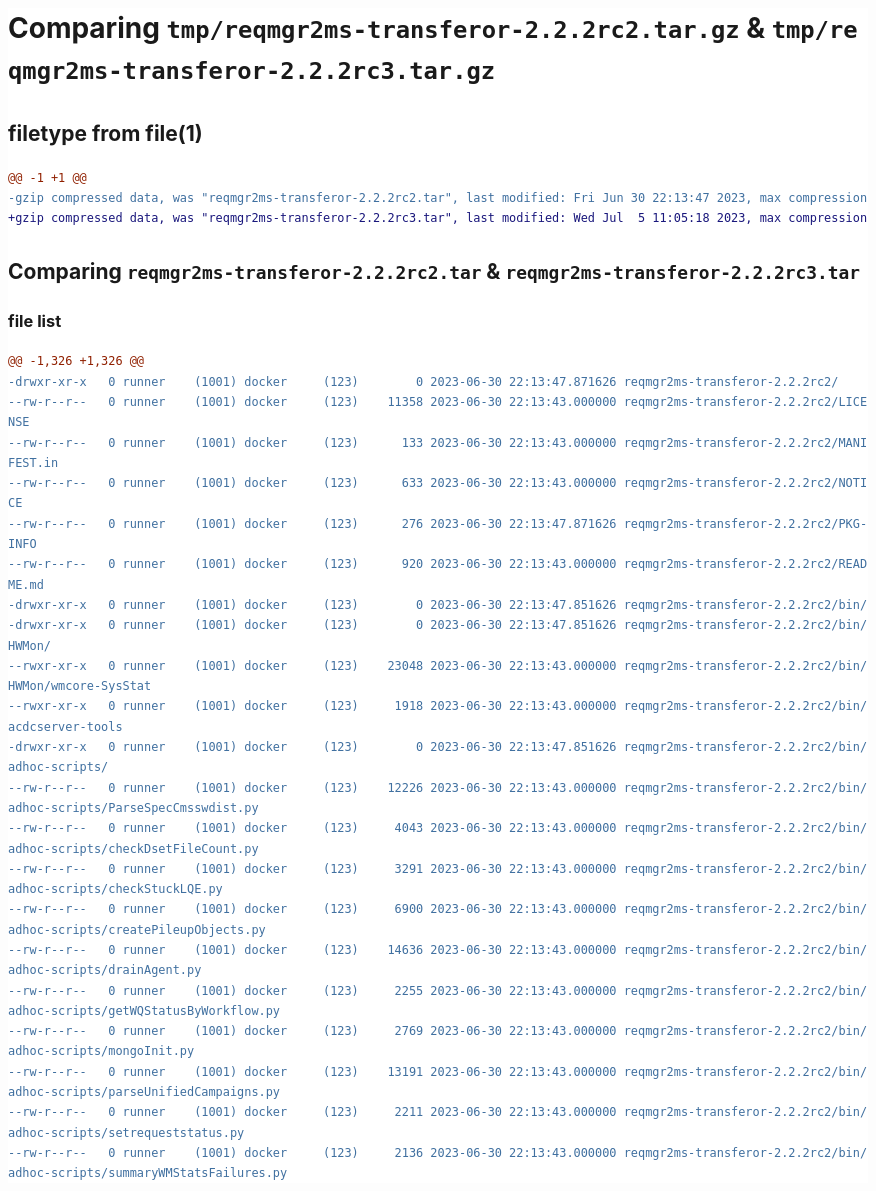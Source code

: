 # Comparing `tmp/reqmgr2ms-transferor-2.2.2rc2.tar.gz` & `tmp/reqmgr2ms-transferor-2.2.2rc3.tar.gz`

## filetype from file(1)

```diff
@@ -1 +1 @@
-gzip compressed data, was "reqmgr2ms-transferor-2.2.2rc2.tar", last modified: Fri Jun 30 22:13:47 2023, max compression
+gzip compressed data, was "reqmgr2ms-transferor-2.2.2rc3.tar", last modified: Wed Jul  5 11:05:18 2023, max compression
```

## Comparing `reqmgr2ms-transferor-2.2.2rc2.tar` & `reqmgr2ms-transferor-2.2.2rc3.tar`

### file list

```diff
@@ -1,326 +1,326 @@
-drwxr-xr-x   0 runner    (1001) docker     (123)        0 2023-06-30 22:13:47.871626 reqmgr2ms-transferor-2.2.2rc2/
--rw-r--r--   0 runner    (1001) docker     (123)    11358 2023-06-30 22:13:43.000000 reqmgr2ms-transferor-2.2.2rc2/LICENSE
--rw-r--r--   0 runner    (1001) docker     (123)      133 2023-06-30 22:13:43.000000 reqmgr2ms-transferor-2.2.2rc2/MANIFEST.in
--rw-r--r--   0 runner    (1001) docker     (123)      633 2023-06-30 22:13:43.000000 reqmgr2ms-transferor-2.2.2rc2/NOTICE
--rw-r--r--   0 runner    (1001) docker     (123)      276 2023-06-30 22:13:47.871626 reqmgr2ms-transferor-2.2.2rc2/PKG-INFO
--rw-r--r--   0 runner    (1001) docker     (123)      920 2023-06-30 22:13:43.000000 reqmgr2ms-transferor-2.2.2rc2/README.md
-drwxr-xr-x   0 runner    (1001) docker     (123)        0 2023-06-30 22:13:47.851626 reqmgr2ms-transferor-2.2.2rc2/bin/
-drwxr-xr-x   0 runner    (1001) docker     (123)        0 2023-06-30 22:13:47.851626 reqmgr2ms-transferor-2.2.2rc2/bin/HWMon/
--rwxr-xr-x   0 runner    (1001) docker     (123)    23048 2023-06-30 22:13:43.000000 reqmgr2ms-transferor-2.2.2rc2/bin/HWMon/wmcore-SysStat
--rwxr-xr-x   0 runner    (1001) docker     (123)     1918 2023-06-30 22:13:43.000000 reqmgr2ms-transferor-2.2.2rc2/bin/acdcserver-tools
-drwxr-xr-x   0 runner    (1001) docker     (123)        0 2023-06-30 22:13:47.851626 reqmgr2ms-transferor-2.2.2rc2/bin/adhoc-scripts/
--rw-r--r--   0 runner    (1001) docker     (123)    12226 2023-06-30 22:13:43.000000 reqmgr2ms-transferor-2.2.2rc2/bin/adhoc-scripts/ParseSpecCmsswdist.py
--rw-r--r--   0 runner    (1001) docker     (123)     4043 2023-06-30 22:13:43.000000 reqmgr2ms-transferor-2.2.2rc2/bin/adhoc-scripts/checkDsetFileCount.py
--rw-r--r--   0 runner    (1001) docker     (123)     3291 2023-06-30 22:13:43.000000 reqmgr2ms-transferor-2.2.2rc2/bin/adhoc-scripts/checkStuckLQE.py
--rw-r--r--   0 runner    (1001) docker     (123)     6900 2023-06-30 22:13:43.000000 reqmgr2ms-transferor-2.2.2rc2/bin/adhoc-scripts/createPileupObjects.py
--rw-r--r--   0 runner    (1001) docker     (123)    14636 2023-06-30 22:13:43.000000 reqmgr2ms-transferor-2.2.2rc2/bin/adhoc-scripts/drainAgent.py
--rw-r--r--   0 runner    (1001) docker     (123)     2255 2023-06-30 22:13:43.000000 reqmgr2ms-transferor-2.2.2rc2/bin/adhoc-scripts/getWQStatusByWorkflow.py
--rw-r--r--   0 runner    (1001) docker     (123)     2769 2023-06-30 22:13:43.000000 reqmgr2ms-transferor-2.2.2rc2/bin/adhoc-scripts/mongoInit.py
--rw-r--r--   0 runner    (1001) docker     (123)    13191 2023-06-30 22:13:43.000000 reqmgr2ms-transferor-2.2.2rc2/bin/adhoc-scripts/parseUnifiedCampaigns.py
--rw-r--r--   0 runner    (1001) docker     (123)     2211 2023-06-30 22:13:43.000000 reqmgr2ms-transferor-2.2.2rc2/bin/adhoc-scripts/setrequeststatus.py
--rw-r--r--   0 runner    (1001) docker     (123)     2136 2023-06-30 22:13:43.000000 reqmgr2ms-transferor-2.2.2rc2/bin/adhoc-scripts/summaryWMStatsFailures.py
```